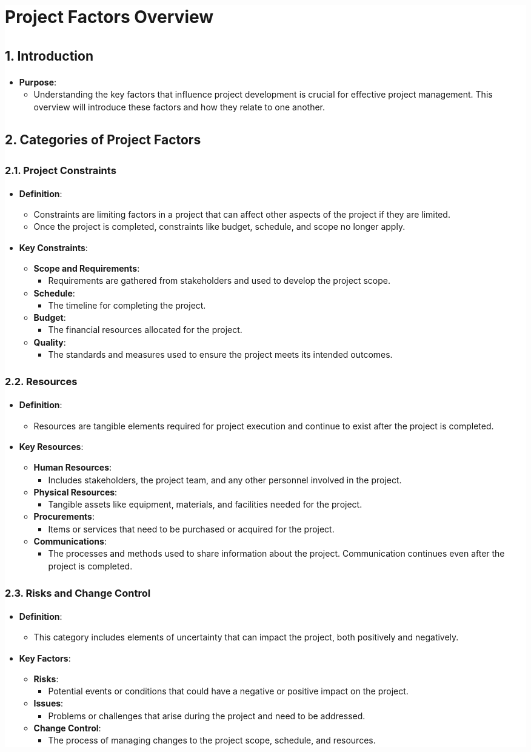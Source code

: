 # **Project Factors Overview**

## **1. Introduction**
- **Purpose**: 
  - Understanding the key factors that influence project development is crucial for effective project management. This overview will introduce these factors and how they relate to one another.

## **2. Categories of Project Factors**

### **2.1. Project Constraints**
- **Definition**:
  - Constraints are limiting factors in a project that can affect other aspects of the project if they are limited.
  - Once the project is completed, constraints like budget, schedule, and scope no longer apply.

- **Key Constraints**:
  - **Scope and Requirements**: 
    - Requirements are gathered from stakeholders and used to develop the project scope.
  - **Schedule**: 
    - The timeline for completing the project.
  - **Budget**: 
    - The financial resources allocated for the project.
  - **Quality**: 
    - The standards and measures used to ensure the project meets its intended outcomes.

### **2.2. Resources**
- **Definition**:
  - Resources are tangible elements required for project execution and continue to exist after the project is completed.

- **Key Resources**:
  - **Human Resources**: 
    - Includes stakeholders, the project team, and any other personnel involved in the project.
  - **Physical Resources**: 
    - Tangible assets like equipment, materials, and facilities needed for the project.
  - **Procurements**: 
    - Items or services that need to be purchased or acquired for the project.
  - **Communications**: 
    - The processes and methods used to share information about the project. Communication continues even after the project is completed.

### **2.3. Risks and Change Control**
- **Definition**:
  - This category includes elements of uncertainty that can impact the project, both positively and negatively.

- **Key Factors**:
  - **Risks**:
    - Potential events or conditions that could have a negative or positive impact on the project.
  - **Issues**:
    - Problems or challenges that arise during the project and need to be addressed.
  - **Change Control**:
    - The process of managing changes to the project scope, schedule, and resources.
